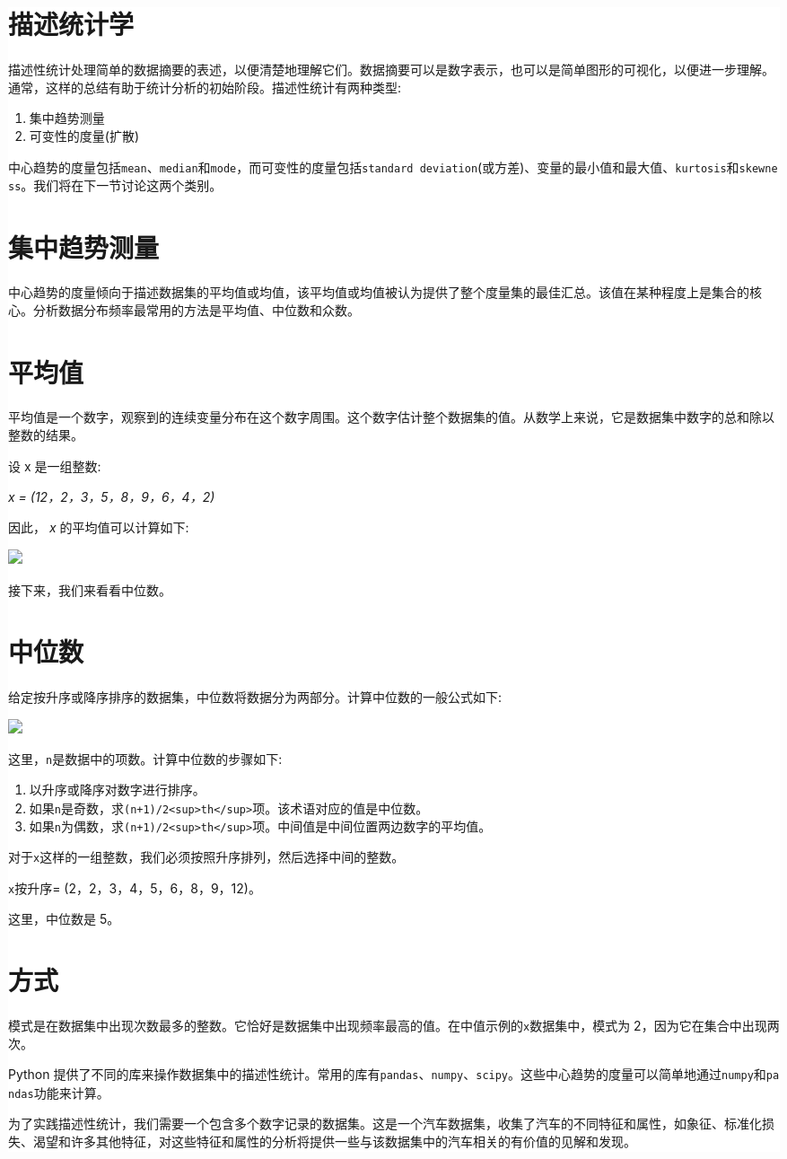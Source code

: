 # 描述统计学

描述性统计处理简单的数据摘要的表述，以便清楚地理解它们。数据摘要可以是数字表示，也可以是简单图形的可视化，以便进一步理解。通常，这样的总结有助于统计分析的初始阶段。描述性统计有两种类型:

1.  集中趋势测量
2.  可变性的度量(扩散)

中心趋势的度量包括`mean`、`median`和`mode`，而可变性的度量包括`standard deviation`(或方差)、变量的最小值和最大值、`kurtosis`和`skewness`。我们将在下一节讨论这两个类别。

# 集中趋势测量

中心趋势的度量倾向于描述数据集的平均值或均值，该平均值或均值被认为提供了整个度量集的最佳汇总。该值在某种程度上是集合的核心。分析数据分布频率最常用的方法是平均值、中位数和众数。

# 平均值

平均值是一个数字，观察到的连续变量分布在这个数字周围。这个数字估计整个数据集的值。从数学上来说，它是数据集中数字的总和除以整数的结果。

设 x 是一组整数:

*x = (12，2，3，5，8，9，6，4，2)*

因此， *x* 的平均值可以计算如下:

![](assets/9f32cf5f-c632-4ed8-b28b-cc4d7342170c.png)

接下来，我们来看看中位数。

# 中位数

给定按升序或降序排序的数据集，中位数将数据分为两部分。计算中位数的一般公式如下:

![](assets/81ae62a1-587b-488b-a4e7-c2bb67744d21.png)

这里，`n`是数据中的项数。计算中位数的步骤如下:

1.  以升序或降序对数字进行排序。
2.  如果`n`是奇数，求`(n+1)/2<sup>th</sup>`项。该术语对应的值是中位数。
3.  如果`n`为偶数，求`(n+1)/2<sup>th</sup>`项。中间值是中间位置两边数字的平均值。

对于`x`这样的一组整数，我们必须按照升序排列，然后选择中间的整数。

`x`按升序= (2，2，3，4，5，6，8，9，12)。

这里，中位数是 5。

# 方式

模式是在数据集中出现次数最多的整数。它恰好是数据集中出现频率最高的值。在中值示例的`x`数据集中，模式为 2，因为它在集合中出现两次。

Python 提供了不同的库来操作数据集中的描述性统计。常用的库有`pandas`、`numpy`、`scipy`。这些中心趋势的度量可以简单地通过`numpy`和`pandas`功能来计算。

为了实践描述性统计，我们需要一个包含多个数字记录的数据集。这是一个汽车数据集，收集了汽车的不同特征和属性，如象征、标准化损失、渴望和许多其他特征，对这些特征和属性的分析将提供一些与该数据集中的汽车相关的有价值的见解和发现。
